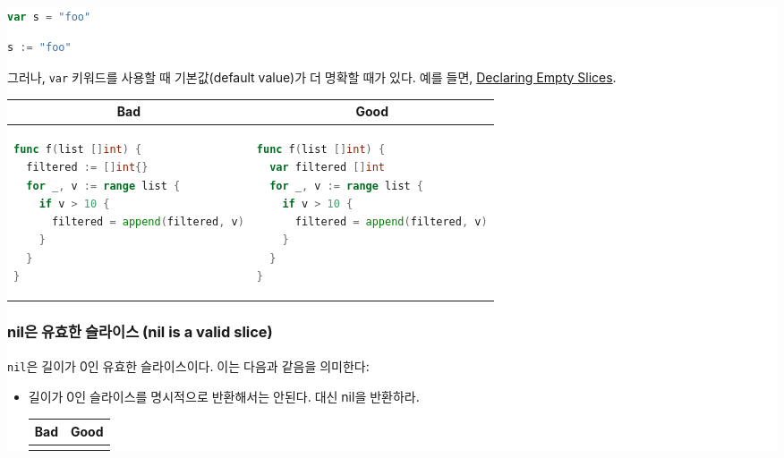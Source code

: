 ```go
var s = "foo"
```

</td><td>

```go
s := "foo"
```

</td></tr>
</tbody></table>

그러나, `var` 키워드를 사용할 때 기본값(default value)가 더 명확할 때가 있다. 예를 들면, [Declaring Empty Slices].

  [Declaring Empty Slices]: https://github.com/golang/go/wiki/CodeReviewComments#declaring-empty-slices

<table>
<thead><tr><th>Bad</th><th>Good</th></tr></thead>
<tbody>
<tr><td>

```go
func f(list []int) {
  filtered := []int{}
  for _, v := range list {
    if v > 10 {
      filtered = append(filtered, v)
    }
  }
}
```

</td><td>

```go
func f(list []int) {
  var filtered []int
  for _, v := range list {
    if v > 10 {
      filtered = append(filtered, v)
    }
  }
}
```

</td></tr>
</tbody></table>

### nil은 유효한 슬라이스 (nil is a valid slice)

`nil`은 길이가 0인 유효한 슬라이스이다. 이는 다음과 같음을 의미한다:

- 길이가 0인 슬라이스를 명시적으로 반환해서는 안된다. 대신 nil을 반환하라.

  <table>
  <thead><tr><th>Bad</th><th>Good</th></tr></thead>
  <tbody>
  <tr><td>


  [Prashant Varanasi]: https://github.com/prashantv
  [Simon Newton]: https://github.com/nomis52 
  [Pointers vs. Values]: https://golang.org/doc/effective_go.html#pointers_vs_values
  [`errors.New`]: https://golang.org/pkg/errors/#New
  [`fmt.Errorf`]: https://golang.org/pkg/fmt/#Errorf
  [`"pkg/errors".Wrap`]: https://godoc.org/github.com/pkg/errors#Wrap
  [`"pkg/errors".Cause`]: https://godoc.org/github.com/pkg/errors#Cause
  [Don't just check errors, handle them gracefully]: https://dave.cheney.net/2016/04/27/dont-just-check-errors-handle-them-gracefully
  [type assertion]: https://golang.org/ref/spec#Type_assertions
  [cascading failures]: https://en.wikipedia.org/wiki/Cascading_failure
  [go.uber.org/atomic]: https://godoc.org/go.uber.org/atomic
  [sync/atomic]: https://golang.org/pkg/sync/atomic/
  [Package Names]: https://blog.golang.org/package-names
  [Style guideline for Go packages]: https://rakyll.org/style-packages/
  [MixedCaps for function names]: https://golang.org/doc/effective_go.html#mixed-caps
  [`go vet`]: https://golang.org/cmd/vet/
  [Printf family]: https://golang.org/cmd/vet/#hdr-Printf_family
  [go vet: Printf family check]: https://kuzminva.wordpress.com/2017/11/07/go-vet-printf-family-check/
  [subtests]: https://blog.golang.org/subtests
  [Self-referential functions and the design of options]: https://commandcenter.blogspot.com/2014/01/self-referential-functions-and-design.html
  [Functional options for friendly APIs]: https://dave.cheney.net/2014/10/17/functional-options-for-friendly-apis